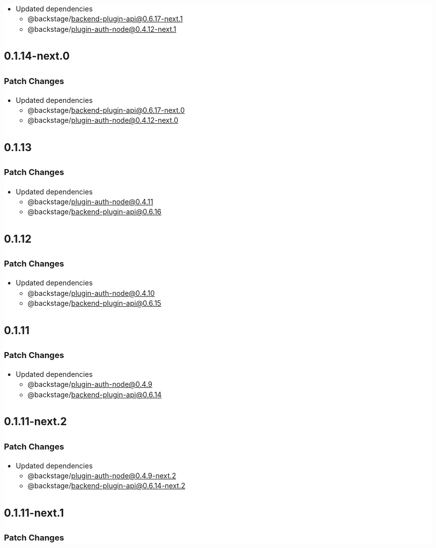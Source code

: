 - Updated dependencies
  - @backstage/backend-plugin-api@0.6.17-next.1
  - @backstage/plugin-auth-node@0.4.12-next.1

## 0.1.14-next.0

### Patch Changes

- Updated dependencies
  - @backstage/backend-plugin-api@0.6.17-next.0
  - @backstage/plugin-auth-node@0.4.12-next.0

## 0.1.13

### Patch Changes

- Updated dependencies
  - @backstage/plugin-auth-node@0.4.11
  - @backstage/backend-plugin-api@0.6.16

## 0.1.12

### Patch Changes

- Updated dependencies
  - @backstage/plugin-auth-node@0.4.10
  - @backstage/backend-plugin-api@0.6.15

## 0.1.11

### Patch Changes

- Updated dependencies
  - @backstage/plugin-auth-node@0.4.9
  - @backstage/backend-plugin-api@0.6.14

## 0.1.11-next.2

### Patch Changes

- Updated dependencies
  - @backstage/plugin-auth-node@0.4.9-next.2
  - @backstage/backend-plugin-api@0.6.14-next.2

## 0.1.11-next.1

### Patch Changes
